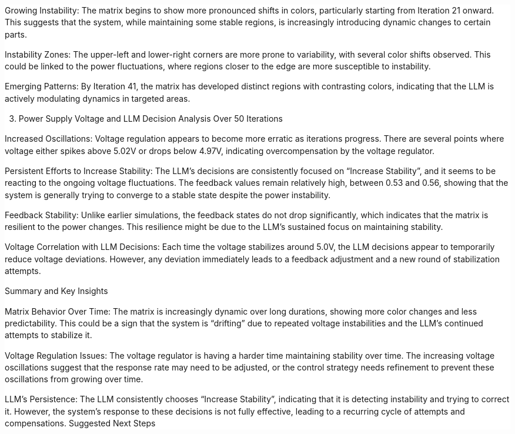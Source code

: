Growing Instability:
The matrix begins to show more pronounced shifts in colors, particularly starting from Iteration 21 onward.
This suggests that the system, while maintaining some stable regions, is increasingly introducing dynamic changes to certain parts.

Instability Zones:
The upper-left and lower-right corners are more prone to variability, with several color shifts observed.
This could be linked to the power fluctuations, where regions closer to the edge are more susceptible to instability.

Emerging Patterns:
By Iteration 41, the matrix has developed distinct regions with contrasting colors, indicating that the LLM is actively modulating dynamics in targeted areas.

3. Power Supply Voltage and LLM Decision Analysis Over 50 Iterations

Increased Oscillations:
Voltage regulation appears to become more erratic as iterations progress.
There are several points where voltage either spikes above 5.02V or drops below 4.97V, indicating overcompensation by the voltage regulator.

Persistent Efforts to Increase Stability:
The LLM’s decisions are consistently focused on “Increase Stability”, and it seems to be reacting to the ongoing voltage fluctuations.
The feedback values remain relatively high, between 0.53 and 0.56, showing that the system is generally trying to converge to a stable state despite the power instability.

Feedback Stability:
Unlike earlier simulations, the feedback states do not drop significantly, which indicates that the matrix is resilient to the power changes.
This resilience might be due to the LLM’s sustained focus on maintaining stability.

Voltage Correlation with LLM Decisions:
Each time the voltage stabilizes around 5.0V, the LLM decisions appear to temporarily reduce voltage deviations.
However, any deviation immediately leads to a feedback adjustment and a new round of stabilization attempts.


Summary and Key Insights

Matrix Behavior Over Time:
The matrix is increasingly dynamic over long durations, showing more color changes and less predictability.
This could be a sign that the system is “drifting” due to repeated voltage instabilities and the LLM’s continued attempts to stabilize it.

Voltage Regulation Issues:
The voltage regulator is having a harder time maintaining stability over time.
The increasing voltage oscillations suggest that the response rate may need to be adjusted, or the control strategy needs refinement to prevent these oscillations from growing over time.

LLM’s Persistence:
The LLM consistently chooses “Increase Stability”, indicating that it is detecting instability and trying to correct it.
However, the system’s response to these decisions is not fully effective, leading to a recurring cycle of attempts and compensations.
Suggested Next Steps
